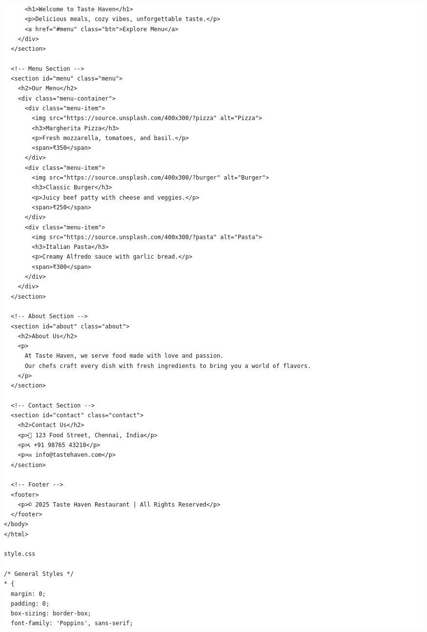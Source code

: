 ```
      <h1>Welcome to Taste Haven</h1>
      <p>Delicious meals, cozy vibes, unforgettable taste.</p>
      <a href="#menu" class="btn">Explore Menu</a>
    </div>
  </section>

  <!-- Menu Section -->
  <section id="menu" class="menu">
    <h2>Our Menu</h2>
    <div class="menu-container">
      <div class="menu-item">
        <img src="https://source.unsplash.com/400x300/?pizza" alt="Pizza">
        <h3>Margherita Pizza</h3>
        <p>Fresh mozzarella, tomatoes, and basil.</p>
        <span>₹350</span>
      </div>
      <div class="menu-item">
        <img src="https://source.unsplash.com/400x300/?burger" alt="Burger">
        <h3>Classic Burger</h3>
        <p>Juicy beef patty with cheese and veggies.</p>
        <span>₹250</span>
      </div>
      <div class="menu-item">
        <img src="https://source.unsplash.com/400x300/?pasta" alt="Pasta">
        <h3>Italian Pasta</h3>
        <p>Creamy Alfredo sauce with garlic bread.</p>
        <span>₹300</span>
      </div>
    </div>
  </section>

  <!-- About Section -->
  <section id="about" class="about">
    <h2>About Us</h2>
    <p>
      At Taste Haven, we serve food made with love and passion. 
      Our chefs craft every dish with fresh ingredients to bring you a world of flavors.
    </p>
  </section>

  <!-- Contact Section -->
  <section id="contact" class="contact">
    <h2>Contact Us</h2>
    <p>📍 123 Food Street, Chennai, India</p>
    <p>📞 +91 98765 43210</p>
    <p>✉ info@tastehaven.com</p>
  </section>

  <!-- Footer -->
  <footer>
    <p>© 2025 Taste Haven Restaurant | All Rights Reserved</p>
  </footer>
</body>
</html>

style.css

/* General Styles */
* {
  margin: 0;
  padding: 0;
  box-sizing: border-box;
  font-family: 'Poppins', sans-serif;
```